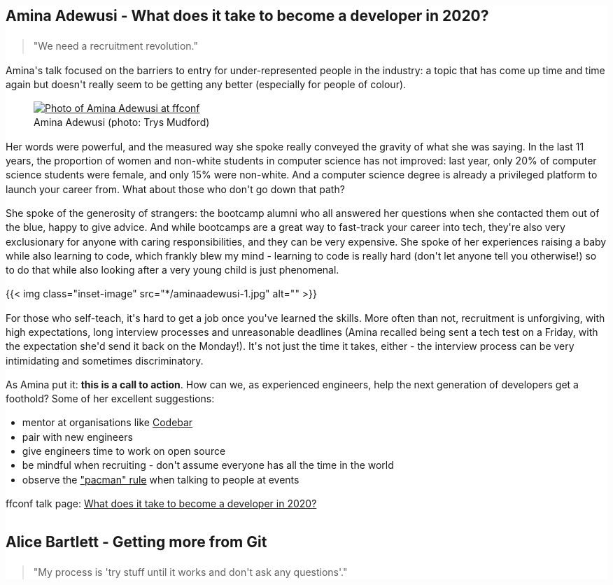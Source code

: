 ## Amina Adewusi - What does it take to become a developer in 2020?

> "We need a recruitment revolution."

Amina's talk focused on the barriers to entry for under-represented people in the industry: a topic that has come up time and time again but doesn't really seem to be getting any better (especially for people of colour).

<figure>
  <a href="https://www.flickr.com/photos/remysharp/49054726391/in/album-72157711751196107/" title="View this image on Flickr" class="plain">
    <img src="https://live.staticflickr.com/65535/49054726391_72d4de9b7c_w.jpg" alt="Photo of Amina Adewusi at ffconf" />
  </a>
  <figcaption class="caption">Amina Adewusi (photo: Trys Mudford)</figcaption>
</figure>

Her words were powerful, and the measured way she spoke really conveyed the gravity of what she was saying. In the last 11 years, the proportion of women and non-white students in computer science has not improved: last year, only 20% of computer science students were female, and only 15% were non-white. And a computer science degree is already a privileged platform to launch your career from. What about those who don't go down that path?

She spoke of the generosity of strangers: the bootcamp alumni who all answered her questions when she contacted them out of the blue, happy to give advice. And while bootcamps are a great way to fast-track your career into tech, they're also very exclusionary for anyone with caring responsibilities, and they can be very expensive. She spoke of her experiences raising a baby while also learning to code, which frankly blew my mind - learning to code is really hard (don't let anyone tell you otherwise!) so to do that while also looking after a very young child is just phenomenal.

{{< img class="inset-image" src="*/aminaadewusi-1.jpg" alt="" >}}

For those who self-teach, it's hard to get a job once you've learned the skills. More often than not, recruitment is unforgiving, with high expectations, long interview processes and unreasonable deadlines (Amina recalled being sent a tech test on a Friday, with the expectation she'd send it back on the Monday!). It's not just the time it takes, either - the interview process can be very intimidating and sometimes discriminatory.

As Amina put it: **this is a call to action**. How can we, as experienced engineers, help the next generation of developers get a foothold? Some of her excellent suggestions:

- mentor at organisations like [Codebar](https://www.codebar.io/)
- pair with new engineers
- give engineers time to work on open source
- be mindful when recruiting - don't assume everyone has all the time in the world
- observe the ["pacman" rule](https://www.ericholscher.com/blog/2017/aug/2/pacman-rule-conferences/) when talking to people at events

ffconf talk page: [What does it take to become a developer in 2020?](https://ffconf.org/talks/what-does-it-take/)

## Alice Bartlett - Getting more from Git

> "My process is 'try stuff until it works and don't ask any questions'."
